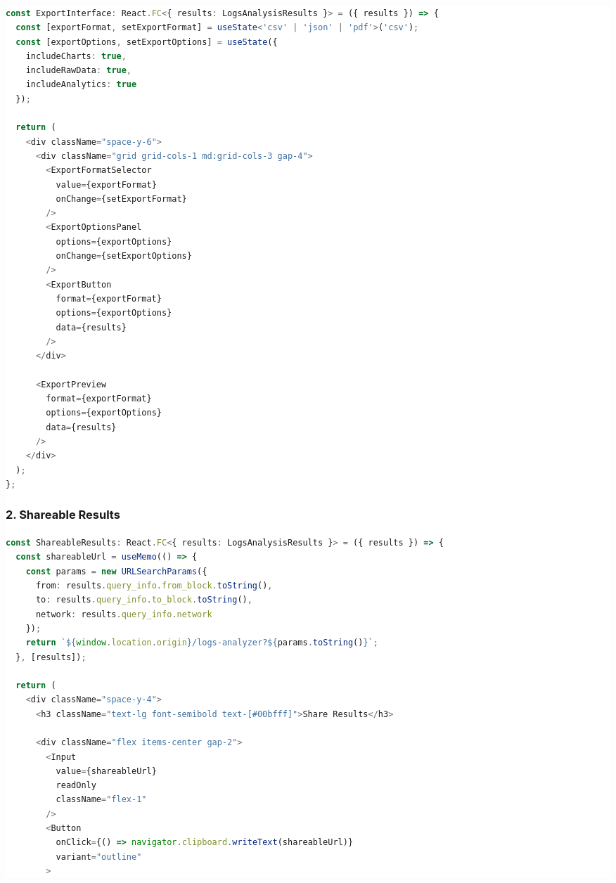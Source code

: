 ```typescript
const ExportInterface: React.FC<{ results: LogsAnalysisResults }> = ({ results }) => {
  const [exportFormat, setExportFormat] = useState<'csv' | 'json' | 'pdf'>('csv');
  const [exportOptions, setExportOptions] = useState({
    includeCharts: true,
    includeRawData: true,
    includeAnalytics: true
  });

  return (
    <div className="space-y-6">
      <div className="grid grid-cols-1 md:grid-cols-3 gap-4">
        <ExportFormatSelector
          value={exportFormat}
          onChange={setExportFormat}
        />
        <ExportOptionsPanel
          options={exportOptions}
          onChange={setExportOptions}
        />
        <ExportButton
          format={exportFormat}
          options={exportOptions}
          data={results}
        />
      </div>

      <ExportPreview
        format={exportFormat}
        options={exportOptions}
        data={results}
      />
    </div>
  );
};
```

### 2. Shareable Results

```typescript
const ShareableResults: React.FC<{ results: LogsAnalysisResults }> = ({ results }) => {
  const shareableUrl = useMemo(() => {
    const params = new URLSearchParams({
      from: results.query_info.from_block.toString(),
      to: results.query_info.to_block.toString(),
      network: results.query_info.network
    });
    return `${window.location.origin}/logs-analyzer?${params.toString()}`;
  }, [results]);

  return (
    <div className="space-y-4">
      <h3 className="text-lg font-semibold text-[#00bfff]">Share Results</h3>

      <div className="flex items-center gap-2">
        <Input
          value={shareableUrl}
          readOnly
          className="flex-1"
        />
        <Button
          onClick={() => navigator.clipboard.writeText(shareableUrl)}
          variant="outline"
        >
```